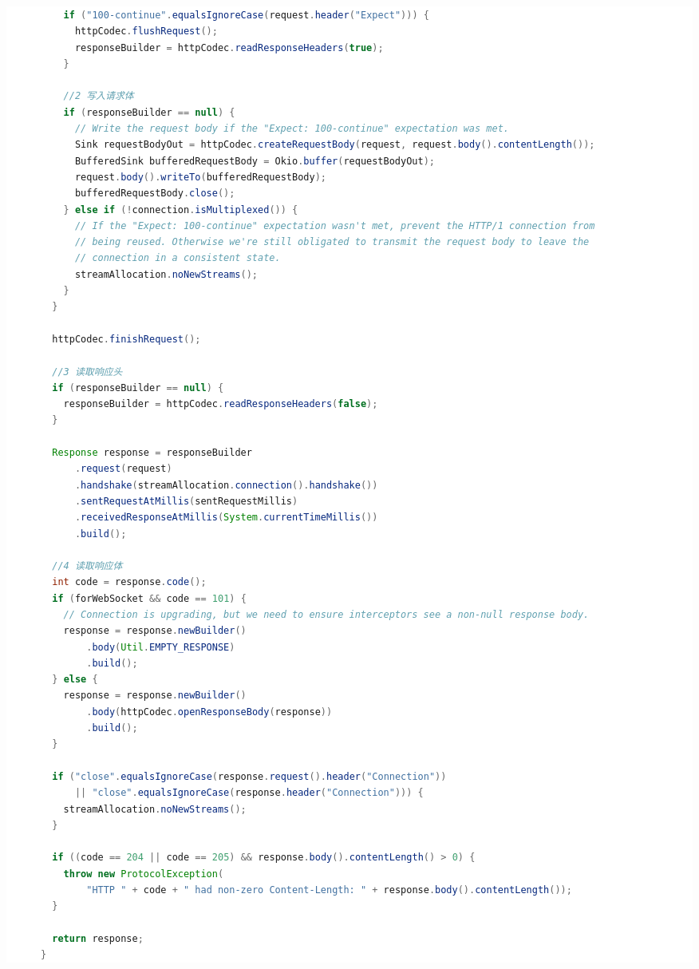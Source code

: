 ```java
          if ("100-continue".equalsIgnoreCase(request.header("Expect"))) {
            httpCodec.flushRequest();
            responseBuilder = httpCodec.readResponseHeaders(true);
          }
    
          //2 写入请求体
          if (responseBuilder == null) {
            // Write the request body if the "Expect: 100-continue" expectation was met.
            Sink requestBodyOut = httpCodec.createRequestBody(request, request.body().contentLength());
            BufferedSink bufferedRequestBody = Okio.buffer(requestBodyOut);
            request.body().writeTo(bufferedRequestBody);
            bufferedRequestBody.close();
          } else if (!connection.isMultiplexed()) {
            // If the "Expect: 100-continue" expectation wasn't met, prevent the HTTP/1 connection from
            // being reused. Otherwise we're still obligated to transmit the request body to leave the
            // connection in a consistent state.
            streamAllocation.noNewStreams();
          }
        }
    
        httpCodec.finishRequest();
    
        //3 读取响应头
        if (responseBuilder == null) {
          responseBuilder = httpCodec.readResponseHeaders(false);
        }
    
        Response response = responseBuilder
            .request(request)
            .handshake(streamAllocation.connection().handshake())
            .sentRequestAtMillis(sentRequestMillis)
            .receivedResponseAtMillis(System.currentTimeMillis())
            .build();
    
        //4 读取响应体
        int code = response.code();
        if (forWebSocket && code == 101) {
          // Connection is upgrading, but we need to ensure interceptors see a non-null response body.
          response = response.newBuilder()
              .body(Util.EMPTY_RESPONSE)
              .build();
        } else {
          response = response.newBuilder()
              .body(httpCodec.openResponseBody(response))
              .build();
        }
    
        if ("close".equalsIgnoreCase(response.request().header("Connection"))
            || "close".equalsIgnoreCase(response.header("Connection"))) {
          streamAllocation.noNewStreams();
        }
    
        if ((code == 204 || code == 205) && response.body().contentLength() > 0) {
          throw new ProtocolException(
              "HTTP " + code + " had non-zero Content-Length: " + response.body().contentLength());
        }
    
        return response;
      }
```